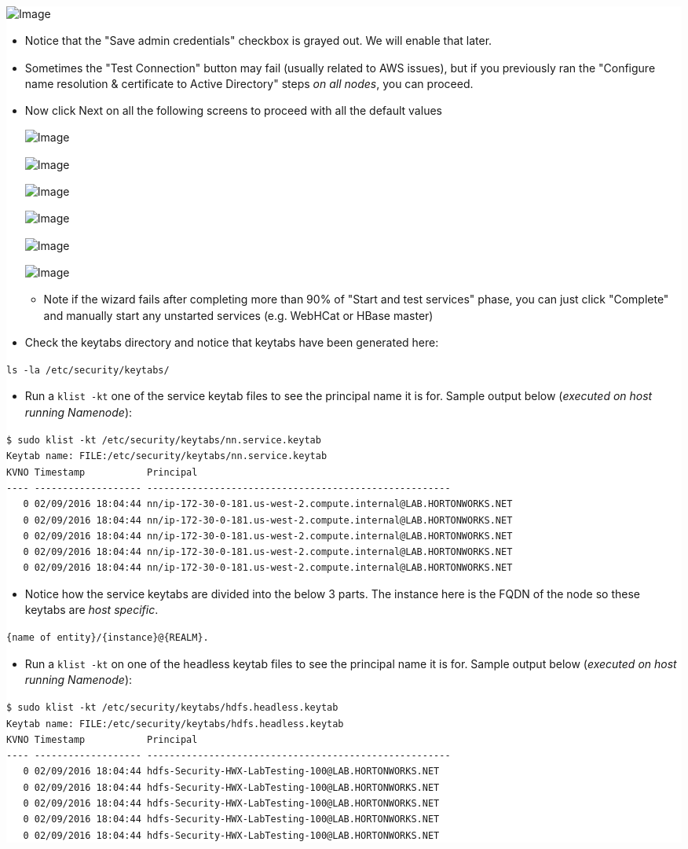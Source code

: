   ![Image](https://raw.githubusercontent.com/seanorama/masterclass/master/security-advanced/screenshots/Ambari-kerberos-wizard-2.png)
  - Notice that the "Save admin credentials" checkbox is grayed out. We will enable that later.
  - Sometimes the "Test Connection" button may fail (usually related to AWS issues), but if you previously ran the "Configure name resolution & certificate to Active Directory" steps *on all nodes*, you can proceed.
  
- Now click Next on all the following screens to proceed with all the default values  

  ![Image](https://raw.githubusercontent.com/seanorama/masterclass/master/security-advanced/screenshots/Ambari-kerberos-wizard-3.png)

  ![Image](https://raw.githubusercontent.com/seanorama/masterclass/master/security-advanced/screenshots/Ambari-kerberos-wizard-4.png)

  ![Image](https://raw.githubusercontent.com/seanorama/masterclass/master/security-advanced/screenshots/Ambari-kerberos-wizard-5.png)

  ![Image](https://raw.githubusercontent.com/seanorama/masterclass/master/security-advanced/screenshots/Ambari-kerberos-wizard-6.png)

  ![Image](https://raw.githubusercontent.com/seanorama/masterclass/master/security-advanced/screenshots/Ambari-kerberos-wizard-7.png)

  ![Image](https://raw.githubusercontent.com/seanorama/masterclass/master/security-advanced/screenshots/Ambari-kerberos-wizard-8.png)

  - Note if the wizard fails after completing more than 90% of "Start and test services" phase, you can just click "Complete" and manually start any unstarted services (e.g. WebHCat or HBase master)


- Check the keytabs directory and notice that keytabs have been generated here:
```
ls -la /etc/security/keytabs/
```

- Run a `klist -kt`  one of the service keytab files to see the principal name it is for. Sample output below (*executed on host running Namenode*):
```
$ sudo klist -kt /etc/security/keytabs/nn.service.keytab
Keytab name: FILE:/etc/security/keytabs/nn.service.keytab
KVNO Timestamp           Principal
---- ------------------- ------------------------------------------------------
   0 02/09/2016 18:04:44 nn/ip-172-30-0-181.us-west-2.compute.internal@LAB.HORTONWORKS.NET
   0 02/09/2016 18:04:44 nn/ip-172-30-0-181.us-west-2.compute.internal@LAB.HORTONWORKS.NET
   0 02/09/2016 18:04:44 nn/ip-172-30-0-181.us-west-2.compute.internal@LAB.HORTONWORKS.NET
   0 02/09/2016 18:04:44 nn/ip-172-30-0-181.us-west-2.compute.internal@LAB.HORTONWORKS.NET
   0 02/09/2016 18:04:44 nn/ip-172-30-0-181.us-west-2.compute.internal@LAB.HORTONWORKS.NET
```

- Notice how the service keytabs are divided into the below 3 parts. The instance here is the FQDN of the node so these keytabs are *host specific*.
```
{name of entity}/{instance}@{REALM}. 
```

- Run a `klist -kt`  on one of the headless keytab files to see the principal name it is for. Sample output below (*executed on host running Namenode*):
```
$ sudo klist -kt /etc/security/keytabs/hdfs.headless.keytab
Keytab name: FILE:/etc/security/keytabs/hdfs.headless.keytab
KVNO Timestamp           Principal
---- ------------------- ------------------------------------------------------
   0 02/09/2016 18:04:44 hdfs-Security-HWX-LabTesting-100@LAB.HORTONWORKS.NET
   0 02/09/2016 18:04:44 hdfs-Security-HWX-LabTesting-100@LAB.HORTONWORKS.NET
   0 02/09/2016 18:04:44 hdfs-Security-HWX-LabTesting-100@LAB.HORTONWORKS.NET
   0 02/09/2016 18:04:44 hdfs-Security-HWX-LabTesting-100@LAB.HORTONWORKS.NET
   0 02/09/2016 18:04:44 hdfs-Security-HWX-LabTesting-100@LAB.HORTONWORKS.NET
```
